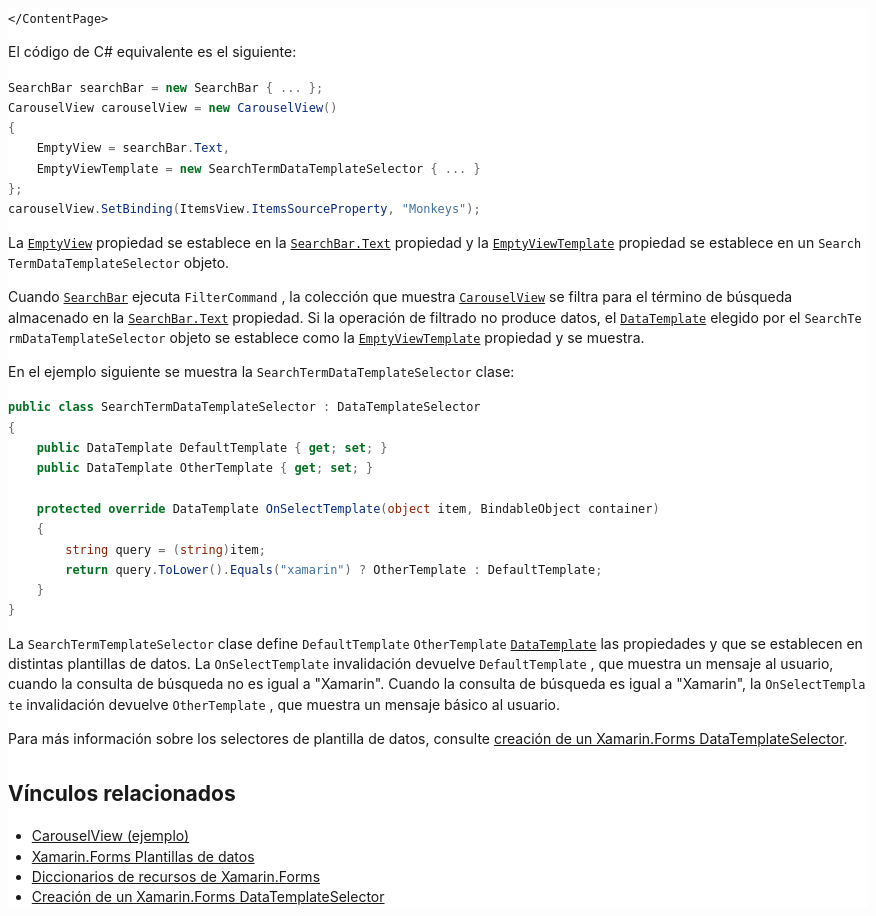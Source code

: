 ```xaml
</ContentPage>
```

El código de C# equivalente es el siguiente:

```csharp
SearchBar searchBar = new SearchBar { ... };
CarouselView carouselView = new CarouselView()
{
    EmptyView = searchBar.Text,
    EmptyViewTemplate = new SearchTermDataTemplateSelector { ... }
};
carouselView.SetBinding(ItemsView.ItemsSourceProperty, "Monkeys");
```

La [`EmptyView`](xref:Xamarin.Forms.ItemsView.EmptyView) propiedad se establece en la [`SearchBar.Text`](xref:Xamarin.Forms.InputView.Text) propiedad y la [`EmptyViewTemplate`](xref:Xamarin.Forms.ItemsView.EmptyViewTemplate) propiedad se establece en un `SearchTermDataTemplateSelector` objeto.

Cuando [`SearchBar`](xref:Xamarin.Forms.SearchBar) ejecuta `FilterCommand` , la colección que muestra [`CarouselView`](xref:Xamarin.Forms.CarouselView) se filtra para el término de búsqueda almacenado en la [`SearchBar.Text`](xref:Xamarin.Forms.InputView.Text) propiedad. Si la operación de filtrado no produce datos, el [`DataTemplate`](xref:Xamarin.Forms.DataTemplate) elegido por el `SearchTermDataTemplateSelector` objeto se establece como la [`EmptyViewTemplate`](xref:Xamarin.Forms.ItemsView.EmptyViewTemplate) propiedad y se muestra.

En el ejemplo siguiente se muestra la `SearchTermDataTemplateSelector` clase:

```csharp
public class SearchTermDataTemplateSelector : DataTemplateSelector
{
    public DataTemplate DefaultTemplate { get; set; }
    public DataTemplate OtherTemplate { get; set; }

    protected override DataTemplate OnSelectTemplate(object item, BindableObject container)
    {
        string query = (string)item;
        return query.ToLower().Equals("xamarin") ? OtherTemplate : DefaultTemplate;
    }
}
```

La `SearchTermTemplateSelector` clase define `DefaultTemplate` `OtherTemplate` [`DataTemplate`](xref:Xamarin.Forms.DataTemplate) las propiedades y que se establecen en distintas plantillas de datos. La `OnSelectTemplate` invalidación devuelve `DefaultTemplate` , que muestra un mensaje al usuario, cuando la consulta de búsqueda no es igual a "Xamarin". Cuando la consulta de búsqueda es igual a "Xamarin", la `OnSelectTemplate` invalidación devuelve `OtherTemplate` , que muestra un mensaje básico al usuario.

Para más información sobre los selectores de plantilla de datos, consulte [creación de un Xamarin.Forms DataTemplateSelector](~/xamarin-forms/app-fundamentals/templates/data-templates/selector.md).

## <a name="related-links"></a>Vínculos relacionados

- [CarouselView (ejemplo)](/samples/xamarin/xamarin-forms-samples/userinterface-carouselviewdemos/)
- [Xamarin.Forms Plantillas de datos](~/xamarin-forms/app-fundamentals/templates/data-templates/index.md)
- [Diccionarios de recursos de Xamarin.Forms](~/xamarin-forms/xaml/resource-dictionaries.md)
- [Creación de un Xamarin.Forms DataTemplateSelector](~/xamarin-forms/app-fundamentals/templates/data-templates/selector.md)